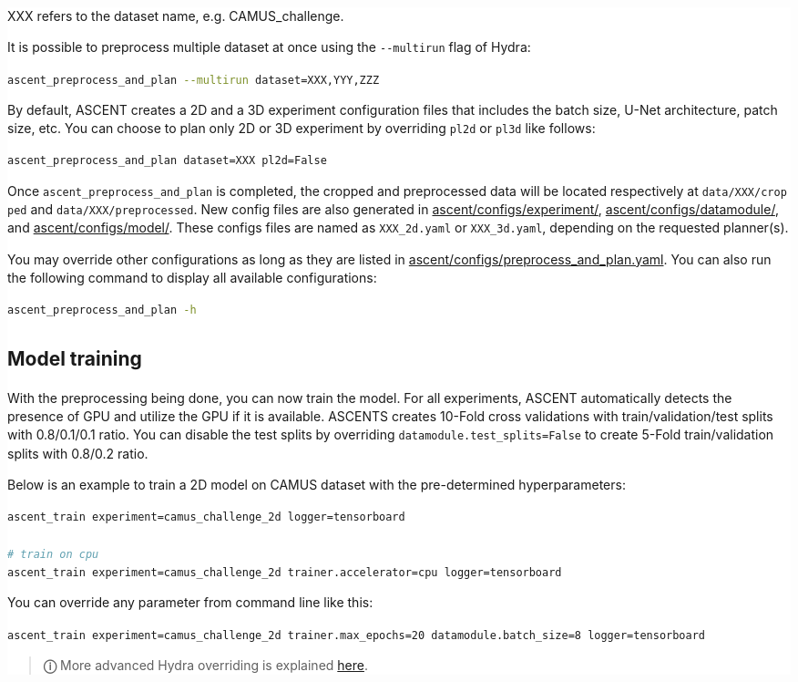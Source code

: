 XXX refers to the dataset name, e.g. CAMUS_challenge.

It is possible to preprocess multiple dataset at once using the `--multirun` flag of Hydra:

```bash
ascent_preprocess_and_plan --multirun dataset=XXX,YYY,ZZZ
```

By default, ASCENT creates a 2D and a 3D experiment configuration files that includes the batch
size, U-Net architecture, patch size, etc. You can choose to plan only 2D or 3D experiment by
overriding `pl2d` or `pl3d` like follows:

```bash
ascent_preprocess_and_plan dataset=XXX pl2d=False
```

Once `ascent_preprocess_and_plan` is completed, the cropped and preprocessed data will be located
respectively at `data/XXX/cropped` and `data/XXX/preprocessed`. New config files are also generated
in [ascent/configs/experiment/](ascent/configs/experiment),
[ascent/configs/datamodule/](ascent/configs/datamodule),
and [ascent/configs/model/](ascent/configs/model). These configs files are named as `XXX_2d.yaml`
or `XXX_3d.yaml`, depending on the requested planner(s).

You may override other configurations as long as they are listed in
[ascent/configs/preprocess_and_plan.yaml](ascent/configs/preprocess_and_plan.yaml). You can also
run the following command to display all available configurations:

```bash
ascent_preprocess_and_plan -h
```

## Model training

With the preprocessing being done, you can now train the model. For all experiments, ASCENT
automatically detects the presence of GPU and utilize the GPU if it is available. ASCENTS creates
10-Fold cross validations with train/validation/test splits with 0.8/0.1/0.1 ratio. You can disable
the test splits by overriding `datamodule.test_splits=False` to create 5-Fold train/validation splits
with 0.8/0.2 ratio.

Below is an example to train a 2D model on CAMUS dataset with the pre-determined hyperparameters:

```bash
ascent_train experiment=camus_challenge_2d logger=tensorboard

# train on cpu
ascent_train experiment=camus_challenge_2d trainer.accelerator=cpu logger=tensorboard
```

You can override any parameter from command line like this:

```bash
ascent_train experiment=camus_challenge_2d trainer.max_epochs=20 datamodule.batch_size=8 logger=tensorboard
```

> **ⓘ**
> More advanced Hydra overriding is explained [here](#advanced-hydra-overriding).
